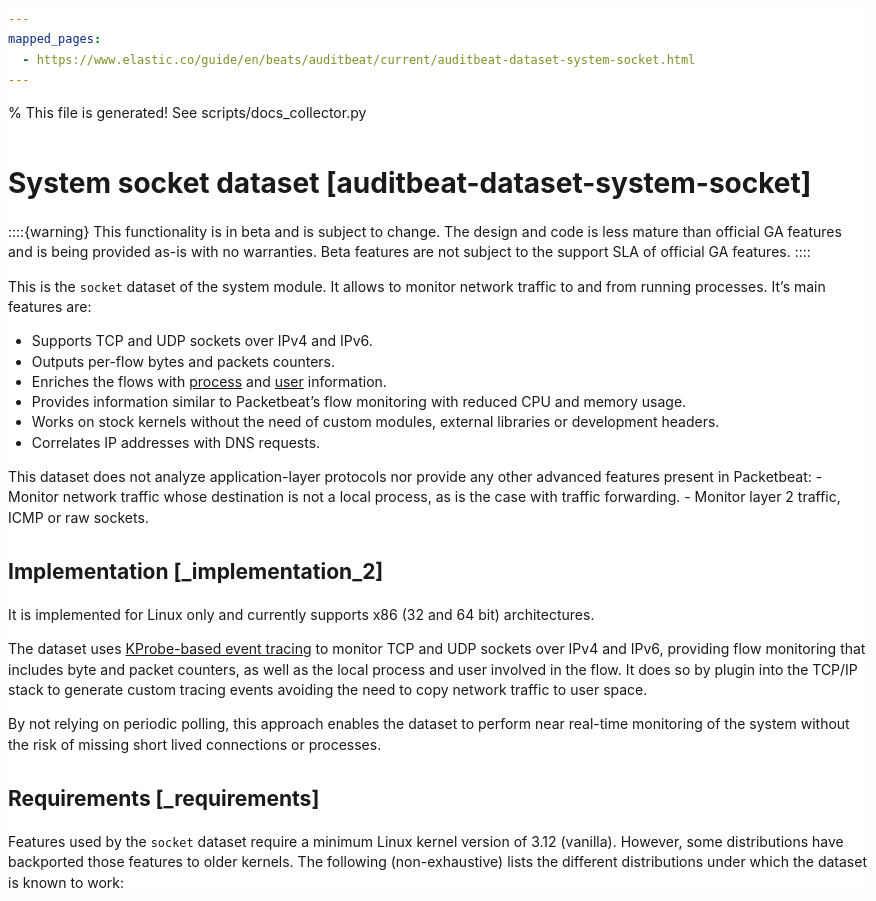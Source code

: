 ```yaml
---
mapped_pages:
  - https://www.elastic.co/guide/en/beats/auditbeat/current/auditbeat-dataset-system-socket.html
---
```


% This file is generated! See scripts/docs_collector.py

# System socket dataset [auditbeat-dataset-system-socket]

::::{warning}
This functionality is in beta and is subject to change. The design and code is less mature than official GA features and is being provided as-is with no warranties. Beta features are not subject to the support SLA of official GA features.
::::


This is the `socket` dataset of the system module. It allows to monitor network traffic to and from running processes. It’s main features are:

* Supports TCP and UDP sockets over IPv4 and IPv6.
* Outputs per-flow bytes and packets counters.
* Enriches the flows with [process](ecs://reference/ecs-process.md) and [user](ecs://reference/ecs-user.md) information.
* Provides information similar to Packetbeat’s flow monitoring with reduced CPU and memory usage.
* Works on stock kernels without the need of custom modules, external libraries or development headers.
* Correlates IP addresses with DNS requests.

This dataset does not analyze application-layer protocols nor provide any other advanced features present in Packetbeat: - Monitor network traffic whose destination is not a local process, as is the case with traffic forwarding. - Monitor layer 2 traffic, ICMP or raw sockets.


## Implementation [_implementation_2]

It is implemented for Linux only and currently supports x86 (32 and 64 bit) architectures.

The dataset uses [KProbe-based event tracing](https://www.kernel.org/doc/Documentation/trace/kprobetrace.txt) to monitor TCP and UDP sockets over IPv4 and IPv6, providing flow monitoring that includes byte and packet counters, as well as the local process and user involved in the flow. It does so by plugin into the TCP/IP stack to generate custom tracing events avoiding the need to copy network traffic to user space.

By not relying on periodic polling, this approach enables the dataset to perform near real-time monitoring of the system without the risk of missing short lived connections or processes.


## Requirements [_requirements]

Features used by the `socket` dataset require a minimum Linux kernel version of 3.12 (vanilla). However, some distributions have backported those features to older kernels. The following (non-exhaustive) lists the different distributions under which the dataset is known to work:
